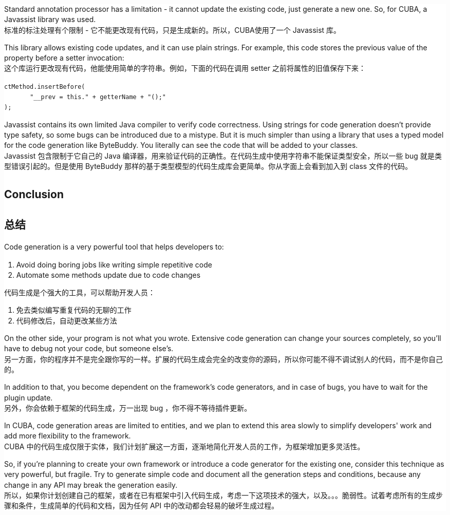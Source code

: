Standard annotation processor has a limitation - it cannot update the existing code, just generate a new one. So, for CUBA, a Javassist library was used.  
标准的标注处理有个限制 - 它不能更改现有代码，只是生成新的。所以，CUBA使用了一个 Javassist 库。

This library allows existing code updates, and it can use plain strings. For example, this code stores the previous value of the property before a setter invocation:  
这个库运行更改现有代码，他能使用简单的字符串。例如，下面的代码在调用 setter 之前将属性的旧值保存下来：
```
ctMethod.insertBefore(
       "__prev = this." + getterName + "();"
);
```
Javassist contains its own limited Java compiler to verify code correctness. Using strings for code generation doesn’t provide type safety, so some bugs can be introduced due to a mistype. But it is much simpler than using a library that uses a typed model for the code generation like ByteBuddy. You literally can see the code that will be added to your classes.  
Javassist 包含限制于它自己的 Java 编译器，用来验证代码的正确性。在代码生成中使用字符串不能保证类型安全，所以一些 bug 就是类型错误引起的。但是使用 ByteBuddy 那样的基于类型模型的代码生成库会更简单。你从字面上会看到加入到 class 文件的代码。

## Conclusion
## 总结
Code generation is a very powerful tool that helps developers to:
1. Avoid doing boring jobs like writing simple repetitive code
2. Automate some methods update due to code changes

代码生成是个强大的工具，可以帮助开发人员：
1. 免去类似编写重复代码的无聊的工作
2. 代码修改后，自动更改某些方法

On the other side, your program is not what you wrote. Extensive code generation can change your sources completely, so you’ll have to debug not your code, but someone else’s.  
另一方面，你的程序并不是完全跟你写的一样。扩展的代码生成会完全的改变你的源码，所以你可能不得不调试别人的代码，而不是你自己的。

In addition to that, you become dependent on the framework’s code generators, and in case of bugs, you have to wait for the plugin update.  
另外，你会依赖于框架的代码生成，万一出现 bug ，你不得不等待插件更新。

In CUBA, code generation areas are limited to entities, and we plan to extend this area slowly to simplify developers' work and add more flexibility to the framework.  
CUBA 中的代码生成仅限于实体，我们计划扩展这一方面，逐渐地简化开发人员的工作，为框架增加更多灵活性。

So, if you’re planning to create your own framework or introduce a code generator for the existing one, consider this technique as very powerful, but fragile. Try to generate simple code and document all the generation steps and conditions, because any change in any API may break the generation easily.  
所以，如果你计划创建自己的框架，或者在已有框架中引入代码生成，考虑一下这项技术的强大，以及。。。脆弱性。试着考虑所有的生成步骤和条件，生成简单的代码和文档，因为任何 API 中的改动都会轻易的破坏生成过程。